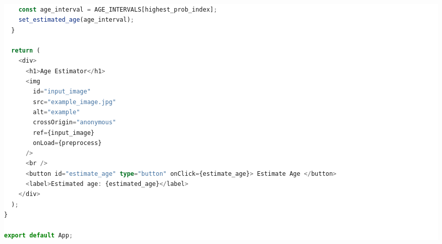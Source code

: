 ```typescript
    const age_interval = AGE_INTERVALS[highest_prob_index];
    set_estimated_age(age_interval);
  }

  return (
    <div>
      <h1>Age Estimator</h1>
      <img
        id="input_image"
        src="example_image.jpg"
        alt="example"
        crossOrigin="anonymous"
        ref={input_image}
        onLoad={preprocess}
      />
      <br />
      <button id="estimate_age" type="button" onClick={estimate_age}> Estimate Age </button>
      <label>Estimated age: {estimated_age}</label>
    </div>
  );
}

export default App;
```
